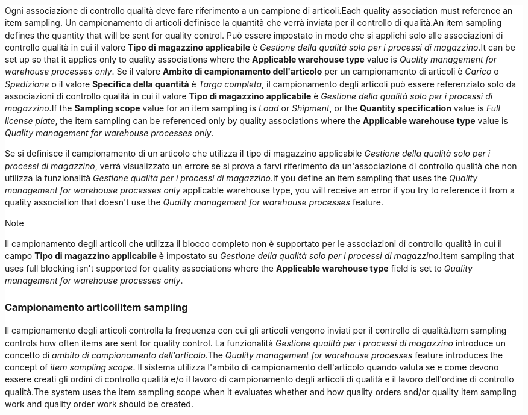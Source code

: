 <span data-ttu-id="4e673-216">Ogni associazione di controllo qualità deve fare riferimento a un campione di articoli.</span><span class="sxs-lookup"><span data-stu-id="4e673-216">Each quality association must reference an item sampling.</span></span> <span data-ttu-id="4e673-217">Un campionamento di articoli definisce la quantità che verrà inviata per il controllo di qualità.</span><span class="sxs-lookup"><span data-stu-id="4e673-217">An item sampling defines the quantity that will be sent for quality control.</span></span> <span data-ttu-id="4e673-218">Può essere impostato in modo che si applichi solo alle associazioni di controllo qualità in cui il valore **Tipo di magazzino applicabile** è _Gestione della qualità solo per i processi di magazzino_.</span><span class="sxs-lookup"><span data-stu-id="4e673-218">It can be set up so that it applies only to quality associations where the **Applicable warehouse type** value is _Quality management for warehouse processes only_.</span></span> <span data-ttu-id="4e673-219">Se il valore **Ambito di campionamento dell'articolo** per un campionamento di articoli è _Carico_ o _Spedizione_ o il valore **Specifica della quantità** è _Targa completa_, il campionamento degli articoli può essere referenziato solo da associazioni di controllo qualità in cui il valore **Tipo di magazzino applicabile** è _Gestione della qualità solo per i processi di magazzino_.</span><span class="sxs-lookup"><span data-stu-id="4e673-219">If the **Sampling scope** value for an item sampling is _Load_ or _Shipment_, or the **Quantity specification** value is _Full license plate_, the item sampling can be referenced only by quality associations where the **Applicable warehouse type** value is _Quality management for warehouse processes only_.</span></span>

<span data-ttu-id="4e673-220">Se si definisce il campionamento di un articolo che utilizza il tipo di magazzino applicabile _Gestione della qualità solo per i processi di magazzino_, verrà visualizzato un errore se si prova a farvi riferimento da un'associazione di controllo qualità che non utilizza la funzionalità _Gestione qualità per i processi di magazzino_.</span><span class="sxs-lookup"><span data-stu-id="4e673-220">If you define an item sampling that uses the _Quality management for warehouse processes only_ applicable warehouse type, you will receive an error if you try to reference it from a quality association that doesn't use the _Quality management for warehouse processes_ feature.</span></span>

> [!NOTE]
> <span data-ttu-id="4e673-221">Il campionamento degli articoli che utilizza il blocco completo non è supportato per le associazioni di controllo qualità in cui il campo **Tipo di magazzino applicabile** è impostato su _Gestione della qualità solo per i processi di magazzino_.</span><span class="sxs-lookup"><span data-stu-id="4e673-221">Item sampling that uses full blocking isn't supported for quality associations where the **Applicable warehouse type** field is set to _Quality management for warehouse processes only_.</span></span>

### <a name="item-sampling"></a><span data-ttu-id="4e673-222">Campionamento articoli</span><span class="sxs-lookup"><span data-stu-id="4e673-222">Item sampling</span></span>

<span data-ttu-id="4e673-223">Il campionamento degli articoli controlla la frequenza con cui gli articoli vengono inviati per il controllo di qualità.</span><span class="sxs-lookup"><span data-stu-id="4e673-223">Item sampling controls how often items are sent for quality control.</span></span> <span data-ttu-id="4e673-224">La funzionalità _Gestione qualità per i processi di magazzino_ introduce un concetto di _ambito di campionamento dell'articolo_.</span><span class="sxs-lookup"><span data-stu-id="4e673-224">The _Quality management for warehouse processes_ feature introduces the concept of _item sampling scope_.</span></span> <span data-ttu-id="4e673-225">Il sistema utilizza l'ambito di campionamento dell'articolo quando valuta se e come devono essere creati gli ordini di controllo qualità e/o il lavoro di campionamento degli articoli di qualità e il lavoro dell'ordine di controllo qualità.</span><span class="sxs-lookup"><span data-stu-id="4e673-225">The system uses the item sampling scope when it evaluates whether and how quality orders and/or quality item sampling work and quality order work should be created.</span></span>
